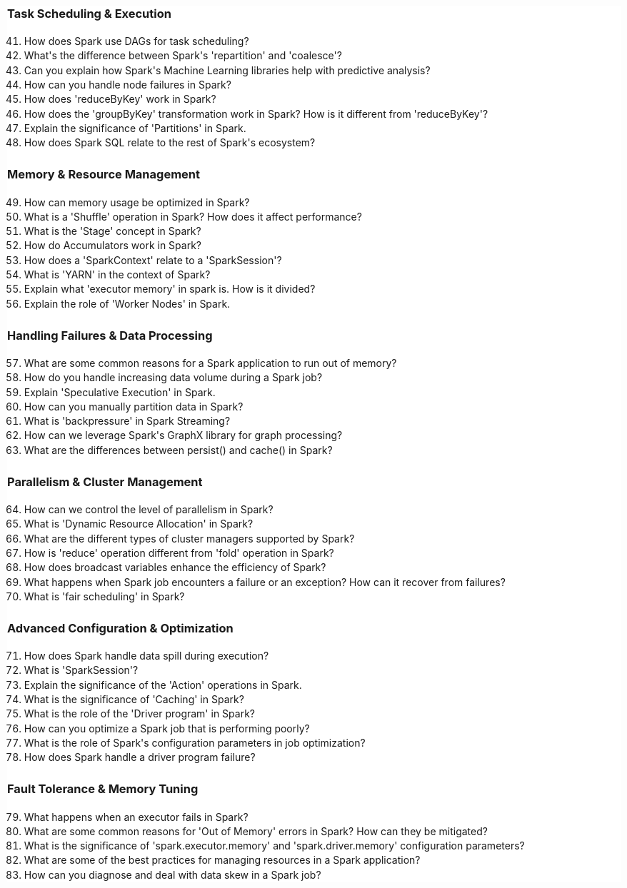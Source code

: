 ### **Task Scheduling & Execution**
41. How does Spark use DAGs for task scheduling?  
42. What's the difference between Spark's 'repartition' and 'coalesce'?  
43. Can you explain how Spark's Machine Learning libraries help with predictive analysis?  
44. How can you handle node failures in Spark?  
45. How does 'reduceByKey' work in Spark?  
46. How does the 'groupByKey' transformation work in Spark? How is it different from 'reduceByKey'?  
47. Explain the significance of 'Partitions' in Spark.  
48. How does Spark SQL relate to the rest of Spark's ecosystem?  

### **Memory & Resource Management**
49. How can memory usage be optimized in Spark?  
50. What is a 'Shuffle' operation in Spark? How does it affect performance?  
51. What is the 'Stage' concept in Spark?  
52. How do Accumulators work in Spark?  
53. How does a 'SparkContext' relate to a 'SparkSession'?  
54. What is 'YARN' in the context of Spark?  
55. Explain what 'executor memory' in spark is. How is it divided?  
56. Explain the role of 'Worker Nodes' in Spark.  

### **Handling Failures & Data Processing**
57. What are some common reasons for a Spark application to run out of memory?  
58. How do you handle increasing data volume during a Spark job?  
59. Explain 'Speculative Execution' in Spark.  
60. How can you manually partition data in Spark?  
61. What is 'backpressure' in Spark Streaming?  
62. How can we leverage Spark's GraphX library for graph processing?  
63. What are the differences between persist() and cache() in Spark?  

### **Parallelism & Cluster Management**
64. How can we control the level of parallelism in Spark?  
65. What is 'Dynamic Resource Allocation' in Spark?  
66. What are the different types of cluster managers supported by Spark?  
67. How is 'reduce' operation different from 'fold' operation in Spark?  
68. How does broadcast variables enhance the efficiency of Spark?  
69. What happens when Spark job encounters a failure or an exception? How can it recover from failures?  
70. What is 'fair scheduling' in Spark?  

### **Advanced Configuration & Optimization**
71. How does Spark handle data spill during execution?  
72. What is 'SparkSession'?  
73. Explain the significance of the 'Action' operations in Spark.  
74. What is the significance of 'Caching' in Spark?  
75. What is the role of the 'Driver program' in Spark?  
76. How can you optimize a Spark job that is performing poorly?  
77. What is the role of Spark's configuration parameters in job optimization?  
78. How does Spark handle a driver program failure?  

### **Fault Tolerance & Memory Tuning**
79. What happens when an executor fails in Spark?  
80. What are some common reasons for 'Out of Memory' errors in Spark? How can they be mitigated?  
81. What is the significance of 'spark.executor.memory' and 'spark.driver.memory' configuration parameters?  
82. What are some of the best practices for managing resources in a Spark application?  
83. How can you diagnose and deal with data skew in a Spark job?  
